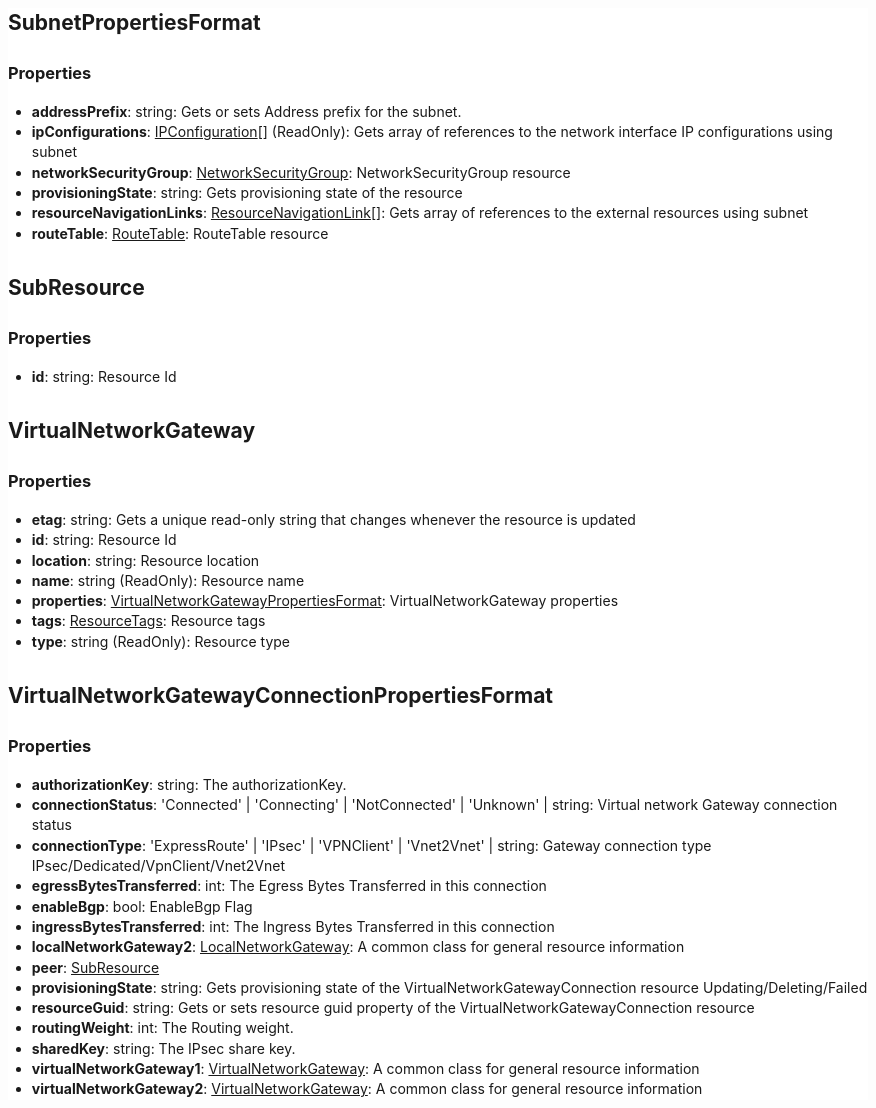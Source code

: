 ## SubnetPropertiesFormat
### Properties
* **addressPrefix**: string: Gets or sets Address prefix for the subnet.
* **ipConfigurations**: [IPConfiguration](#ipconfiguration)[] (ReadOnly): Gets array of references to the network interface IP configurations using subnet
* **networkSecurityGroup**: [NetworkSecurityGroup](#networksecuritygroup): NetworkSecurityGroup resource
* **provisioningState**: string: Gets provisioning state of the resource
* **resourceNavigationLinks**: [ResourceNavigationLink](#resourcenavigationlink)[]: Gets array of references to the external resources using subnet
* **routeTable**: [RouteTable](#routetable): RouteTable resource

## SubResource
### Properties
* **id**: string: Resource Id

## VirtualNetworkGateway
### Properties
* **etag**: string: Gets a unique read-only string that changes whenever the resource is updated
* **id**: string: Resource Id
* **location**: string: Resource location
* **name**: string (ReadOnly): Resource name
* **properties**: [VirtualNetworkGatewayPropertiesFormat](#virtualnetworkgatewaypropertiesformat): VirtualNetworkGateway properties
* **tags**: [ResourceTags](#resourcetags): Resource tags
* **type**: string (ReadOnly): Resource type

## VirtualNetworkGatewayConnectionPropertiesFormat
### Properties
* **authorizationKey**: string: The authorizationKey.
* **connectionStatus**: 'Connected' | 'Connecting' | 'NotConnected' | 'Unknown' | string: Virtual network Gateway connection status
* **connectionType**: 'ExpressRoute' | 'IPsec' | 'VPNClient' | 'Vnet2Vnet' | string: Gateway connection type IPsec/Dedicated/VpnClient/Vnet2Vnet
* **egressBytesTransferred**: int: The Egress Bytes Transferred in this connection
* **enableBgp**: bool: EnableBgp Flag
* **ingressBytesTransferred**: int: The Ingress Bytes Transferred in this connection
* **localNetworkGateway2**: [LocalNetworkGateway](#localnetworkgateway): A common class for general resource information
* **peer**: [SubResource](#subresource)
* **provisioningState**: string: Gets provisioning state of the VirtualNetworkGatewayConnection resource Updating/Deleting/Failed
* **resourceGuid**: string: Gets or sets resource guid property of the VirtualNetworkGatewayConnection resource
* **routingWeight**: int: The Routing weight.
* **sharedKey**: string: The IPsec share key.
* **virtualNetworkGateway1**: [VirtualNetworkGateway](#virtualnetworkgateway): A common class for general resource information
* **virtualNetworkGateway2**: [VirtualNetworkGateway](#virtualnetworkgateway): A common class for general resource information
